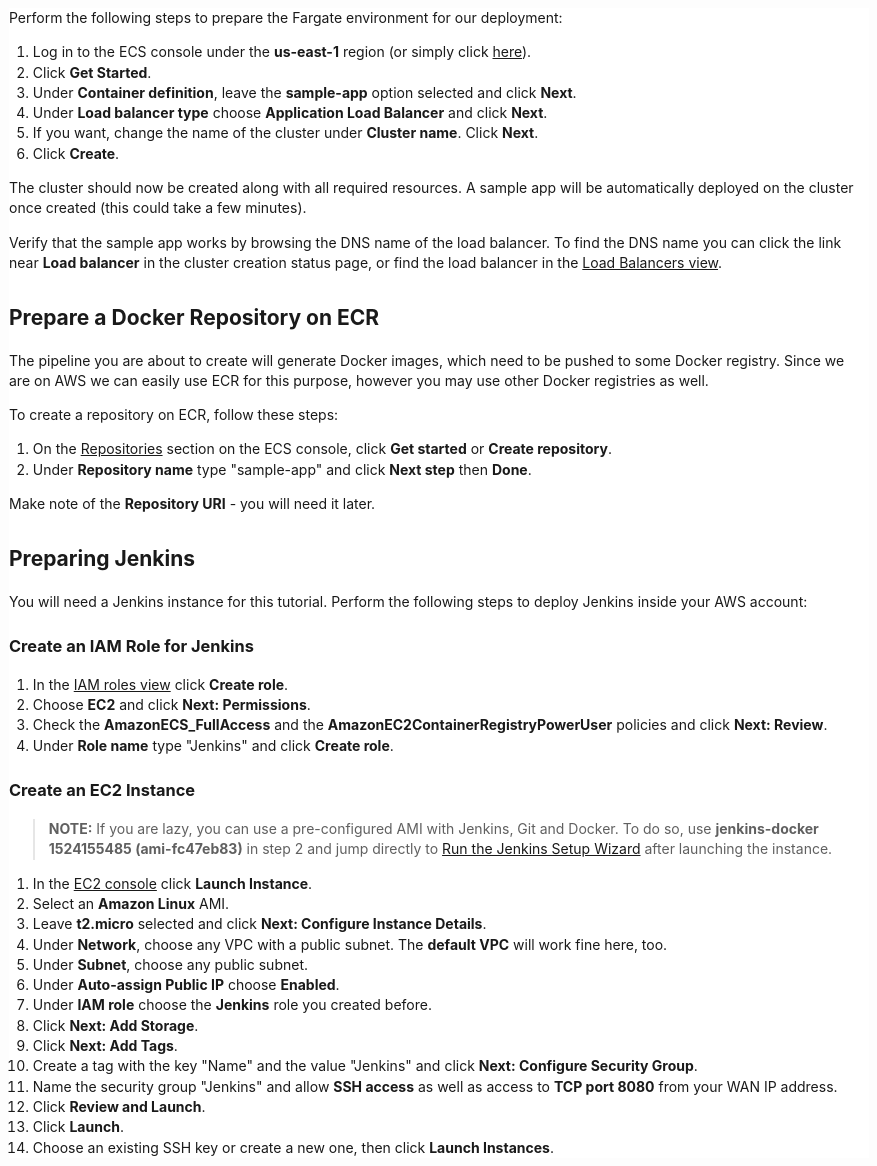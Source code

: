 Perform the following steps to prepare the Fargate environment for our deployment:

1. Log in to the ECS console under the **us-east-1** region (or simply click [here][4]).
2. Click **Get Started**.
3. Under **Container definition**, leave the **sample-app** option selected and click **Next**.
4. Under **Load balancer type** choose **Application Load Balancer** and click **Next**.
5. If you want, change the name of the cluster under **Cluster name**. Click **Next**.
6. Click **Create**.

The cluster should now be created along with all required resources. A sample app will be
automatically deployed on the cluster once created (this could take a few minutes).

Verify that the sample app works by browsing the DNS name of the load balancer. To find the DNS
name you can click the link near **Load balancer** in the cluster creation status page, or find the
load balancer in the [Load Balancers view][5].

## Prepare a Docker Repository on ECR

The pipeline you are about to create will generate Docker images, which need to be pushed to some
Docker registry. Since we are on AWS we can easily use ECR for this purpose, however you may use
other Docker registries as well.

To create a repository on ECR, follow these steps:

1. On the [Repositories][14] section on the ECS console, click **Get started** or **Create
repository**.
2. Under **Repository name** type "sample-app" and click **Next step** then **Done**.

Make note of the **Repository URI** - you will need it later.

## Preparing Jenkins

You will need a Jenkins instance for this tutorial. Perform the following steps to deploy Jenkins
inside your AWS account:

### Create an IAM Role for Jenkins

1. In the [IAM roles view][6] click **Create role**.
2. Choose **EC2** and click **Next: Permissions**.
3. Check the **AmazonECS_FullAccess** and the **AmazonEC2ContainerRegistryPowerUser** policies and
click **Next: Review**.
4. Under **Role name** type "Jenkins" and click **Create role**.

### Create an EC2 Instance

> **NOTE:** If you are lazy, you can use a pre-configured AMI with Jenkins, Git and Docker. To do so,
> use **jenkins-docker 1524155485 (ami-fc47eb83)** in step 2 and jump directly to
> [Run the Jenkins Setup Wizard](#run-the-jenkins-setup-wizard) after launching the instance.

1. In the [EC2 console][7] click **Launch Instance**.
2. Select an **Amazon Linux** AMI.
3. Leave **t2.micro** selected and click **Next: Configure Instance Details**.
4. Under **Network**, choose any VPC with a public subnet. The **default VPC** will work fine here,
too.
5. Under **Subnet**, choose any public subnet.
6. Under **Auto-assign Public IP** choose **Enabled**.
7. Under **IAM role** choose the **Jenkins** role you created before.
8. Click **Next: Add Storage**.
9. Click **Next: Add Tags**.
10. Create a tag with the key "Name" and the value "Jenkins" and click **Next: Configure Security Group**.
11. Name the security group "Jenkins" and allow **SSH access** as well as access to **TCP port
8080** from your WAN IP address.
12. Click **Review and Launch**.
13. Click **Launch**.
14. Choose an existing SSH key or create a new one, then click **Launch Instances**.

[1]: https://jenkins.io/doc/book/pipeline/
[2]: https://aws.amazon.com/fargate/
[3]: https://aws.amazon.com/cli/
[4]: https://console.aws.amazon.com/ecs/home?region=us-east-1
[5]: https://console.aws.amazon.com/ec2/v2/home?region=us-east-1#LoadBalancers:sort=loadBalancerName
[6]: https://console.aws.amazon.com/iam/home?region=us-east-1#/roles
[7]: https://console.aws.amazon.com/ec2/v2/home?region=us-east-1
[8]: https://git-scm.com/
[9]: https://help.github.com/articles/which-remote-url-should-i-use/
[10]: https://guides.github.com/activities/forking/
[11]: http://groovy-lang.org/
[12]: https://code.visualstudio.com/
[13]: https://atom.io/
[14]: https://console.aws.amazon.com/ecs/home?region=us-east-1#/repositories
[15]: https://jenkins.io/doc/book/pipeline/syntax/#agent
[16]: https://jenkins.io/doc/pipeline/steps/
[17]: https://docs.aws.amazon.com/AmazonECS/latest/developerguide/task_execution_IAM_role.html
[18]: https://console.aws.amazon.com/ecs/home?region=us-east-1#/taskDefinitions
[19]: https://console.aws.amazon.com/ecs/home?region=us-east-1#/clusters/default/services/sample-app-service/deployments
[20]: https://docs.aws.amazon.com/elasticloadbalancing/latest/application/load-balancer-target-groups.html#deregistration-delay
[21]: https://console.aws.amazon.com/ecs/home?region=us-east-1#/clusters